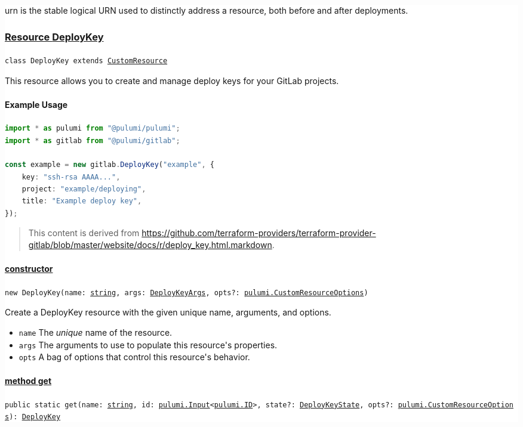 urn is the stable logical URN used to distinctly address a resource, both before and after
deployments.

<h3 class="pdoc-module-header" id="DeployKey" data-link-title="DeployKey">
    <a href="https://github.com/pulumi/pulumi-gitlab/blob/a4f1fe01fafa79eb9e2dd3b99a61b27b2f3909ba/sdk/nodejs/deployKey.ts#L26">
        Resource <strong>DeployKey</strong>
    </a>
</h3>

<pre class="highlight"><code><span class='kr'>class</span> <span class='nx'>DeployKey</span> <span class='kr'>extends</span> <a href='/docs/reference/pkg/nodejs/pulumi/pulumi/#CustomResource'>CustomResource</a></code></pre>

This resource allows you to create and manage deploy keys for your GitLab projects.

#### Example Usage

```typescript
import * as pulumi from "@pulumi/pulumi";
import * as gitlab from "@pulumi/gitlab";

const example = new gitlab.DeployKey("example", {
    key: "ssh-rsa AAAA...",
    project: "example/deploying",
    title: "Example deploy key",
});
```

> This content is derived from https://github.com/terraform-providers/terraform-provider-gitlab/blob/master/website/docs/r/deploy_key.html.markdown.

<h4 class="pdoc-member-header" id="DeployKey-constructor">
<a class="pdoc-child-name" href="https://github.com/pulumi/pulumi-gitlab/blob/a4f1fe01fafa79eb9e2dd3b99a61b27b2f3909ba/sdk/nodejs/deployKey.ts#L68"> <b>constructor</b></a>
</h4>


<pre class="highlight"><code><span class='kd'></span><span class='kd'>new</span> DeployKey(name: <span class='kd'><a href='https://developer.mozilla.org/en-US/docs/Web/JavaScript/Reference/Global_Objects/String'>string</a></span>, args: <a href='#DeployKeyArgs'>DeployKeyArgs</a>, opts?: <a href='/docs/reference/pkg/nodejs/pulumi/pulumi/#CustomResourceOptions'>pulumi.CustomResourceOptions</a>)</code></pre>


Create a DeployKey resource with the given unique name, arguments, and options.

* `name` The _unique_ name of the resource.
* `args` The arguments to use to populate this resource&#39;s properties.
* `opts` A bag of options that control this resource&#39;s behavior.

<h4 class="pdoc-member-header" id="DeployKey-get">
<a class="pdoc-child-name" href="https://github.com/pulumi/pulumi-gitlab/blob/a4f1fe01fafa79eb9e2dd3b99a61b27b2f3909ba/sdk/nodejs/deployKey.ts#L35">method <b>get</b></a>
</h4>


<pre class="highlight"><code><span class='kd'>public static </span>get(name: <span class='kd'><a href='https://developer.mozilla.org/en-US/docs/Web/JavaScript/Reference/Global_Objects/String'>string</a></span>, id: <a href='/docs/reference/pkg/nodejs/pulumi/pulumi/#Input'>pulumi.Input</a>&lt;<a href='/docs/reference/pkg/nodejs/pulumi/pulumi/#ID'>pulumi.ID</a>&gt;, state?: <a href='#DeployKeyState'>DeployKeyState</a>, opts?: <a href='/docs/reference/pkg/nodejs/pulumi/pulumi/#CustomResourceOptions'>pulumi.CustomResourceOptions</a>): <a href='#DeployKey'>DeployKey</a></code></pre>

